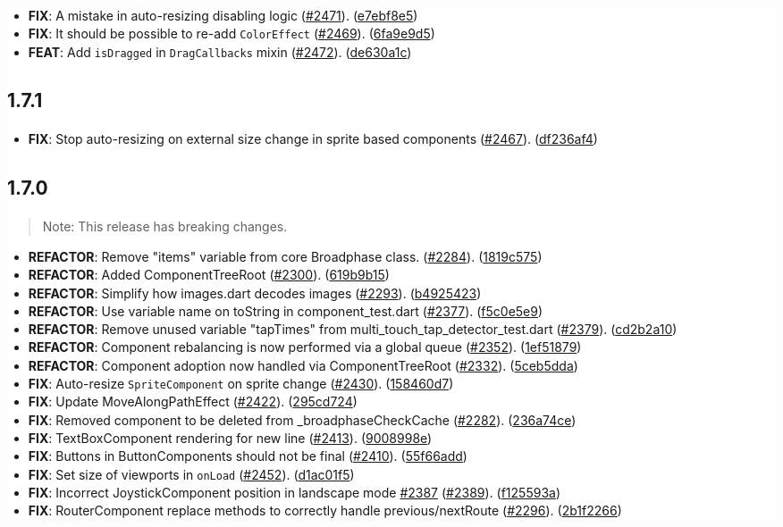  - **FIX**: A mistake in auto-resizing disabling logic ([#2471](https://github.com/flame-engine/flame/issues/2471)). ([e7ebf8e5](https://github.com/flame-engine/flame/commit/e7ebf8e55a0ad7b0f3aaae769c0b8855fb1efd96))
 - **FIX**: It should be possible to re-add `ColorEffect` ([#2469](https://github.com/flame-engine/flame/issues/2469)). ([6fa9e9d5](https://github.com/flame-engine/flame/commit/6fa9e9d5470eaf36c2db5f3b040e708615dbfcf1))
 - **FEAT**: Add `isDragged` in `DragCallbacks` mixin ([#2472](https://github.com/flame-engine/flame/issues/2472)). ([de630a1c](https://github.com/flame-engine/flame/commit/de630a1c3a779cefe49a598b46e105f19aacebfb))

## 1.7.1

 - **FIX**: Stop auto-resizing on external size change in sprite based components ([#2467](https://github.com/flame-engine/flame/issues/2467)). ([df236af4](https://github.com/flame-engine/flame/commit/df236af4f0164cc20b664ab973d91b4554b13b62))

## 1.7.0

> Note: This release has breaking changes.

 - **REFACTOR**: Remove "items" variable from core Broadphase class. ([#2284](https://github.com/flame-engine/flame/issues/2284)). ([1819c575](https://github.com/flame-engine/flame/commit/1819c5759060579b8fbbf273befe622e799fef32))
 - **REFACTOR**: Added ComponentTreeRoot ([#2300](https://github.com/flame-engine/flame/issues/2300)). ([619b9b15](https://github.com/flame-engine/flame/commit/619b9b15da5c8992547b38bc88a1378933c20026))
 - **REFACTOR**: Simplify how images.dart decodes images ([#2293](https://github.com/flame-engine/flame/issues/2293)). ([b4925423](https://github.com/flame-engine/flame/commit/b4925423d78f4b152b4808e1aceadf211cc7d2e8))
 - **REFACTOR**: Use variable name on toString in component_test.dart ([#2377](https://github.com/flame-engine/flame/issues/2377)). ([f5c0e5e9](https://github.com/flame-engine/flame/commit/f5c0e5e9d0d20e2c89a57f41f968aeafb3a5a753))
 - **REFACTOR**: Remove unused variable "tapTimes" from multi_touch_tap_detector_test.dart ([#2379](https://github.com/flame-engine/flame/issues/2379)). ([cd2b2a10](https://github.com/flame-engine/flame/commit/cd2b2a109707e32a82d9f96b84218d30c03554ab))
 - **REFACTOR**: Component rebalancing is now performed via a global queue ([#2352](https://github.com/flame-engine/flame/issues/2352)). ([1ef51879](https://github.com/flame-engine/flame/commit/1ef518794c8b02995afb1fd0b431a804ef122a4c))
 - **REFACTOR**: Component adoption now handled via ComponentTreeRoot ([#2332](https://github.com/flame-engine/flame/issues/2332)). ([5ceb5dda](https://github.com/flame-engine/flame/commit/5ceb5dda5c6fc27bbad96445f0e99e5e006e5ed3))
 - **FIX**: Auto-resize `SpriteComponent` on sprite change ([#2430](https://github.com/flame-engine/flame/issues/2430)). ([158460d7](https://github.com/flame-engine/flame/commit/158460d7c66c49ffc6ffc99d43a9f547d6ab4e01))
 - **FIX**: Update MoveAlongPathEffect ([#2422](https://github.com/flame-engine/flame/issues/2422)). ([295cd724](https://github.com/flame-engine/flame/commit/295cd72422ee068635057fe9e6684edd5021a9e4))
 - **FIX**: Removed component to be deleted from _broadphaseCheckCache ([#2282](https://github.com/flame-engine/flame/issues/2282)). ([236a74ce](https://github.com/flame-engine/flame/commit/236a74cef160310c1b2d894835fe34157f18178e))
 - **FIX**: TextBoxComponent rendering for new line ([#2413](https://github.com/flame-engine/flame/issues/2413)). ([9008998e](https://github.com/flame-engine/flame/commit/9008998eefe052b145b1d52ef149b99cbf4ddaaa))
 - **FIX**: Buttons in ButtonComponents should not be final ([#2410](https://github.com/flame-engine/flame/issues/2410)). ([55f66add](https://github.com/flame-engine/flame/commit/55f66add6389db212559750d26570d4eeeb54f34))
 - **FIX**: Set size of viewports in `onLoad` ([#2452](https://github.com/flame-engine/flame/issues/2452)). ([d1ac01f5](https://github.com/flame-engine/flame/commit/d1ac01f5754a7ceaf8308ef0561f0bd108e04ba2))
 - **FIX**: Incorrect JoystickComponent position in landscape mode [#2387](https://github.com/flame-engine/flame/issues/2387) ([#2389](https://github.com/flame-engine/flame/issues/2389)). ([f125593a](https://github.com/flame-engine/flame/commit/f125593aaaaef160395b772180b1514f6be3ac4f))
 - **FIX**: RouterComponent replace methods to correctly handle previous/nextRoute ([#2296](https://github.com/flame-engine/flame/issues/2296)). ([2b1f2266](https://github.com/flame-engine/flame/commit/2b1f226618740542127d53a6fafe8bdba3b80593))